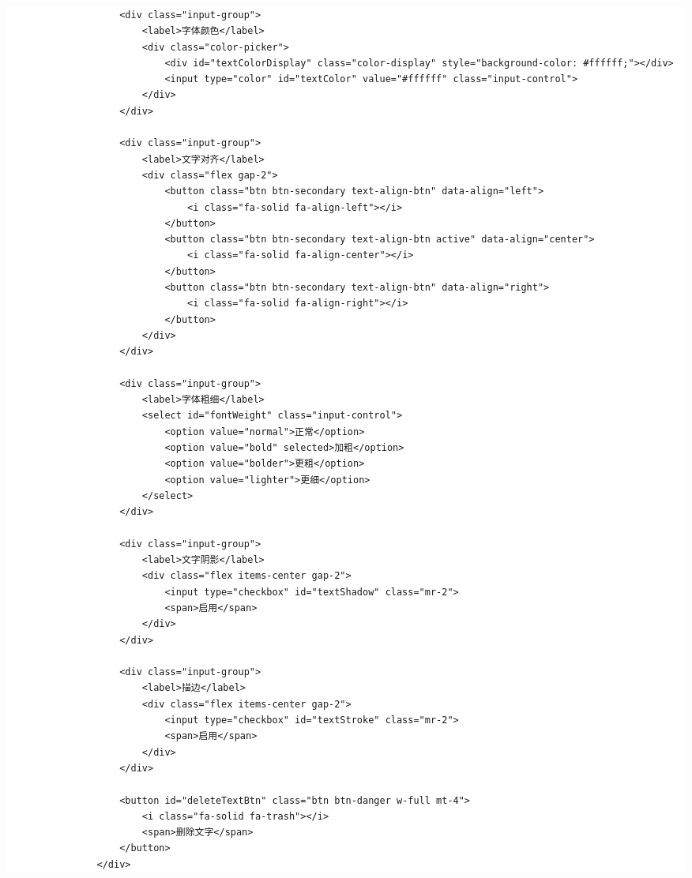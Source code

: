                         <div class="input-group">
                            <label>字体颜色</label>
                            <div class="color-picker">
                                <div id="textColorDisplay" class="color-display" style="background-color: #ffffff;"></div>
                                <input type="color" id="textColor" value="#ffffff" class="input-control">
                            </div>
                        </div>
                        
                        <div class="input-group">
                            <label>文字对齐</label>
                            <div class="flex gap-2">
                                <button class="btn btn-secondary text-align-btn" data-align="left">
                                    <i class="fa-solid fa-align-left"></i>
                                </button>
                                <button class="btn btn-secondary text-align-btn active" data-align="center">
                                    <i class="fa-solid fa-align-center"></i>
                                </button>
                                <button class="btn btn-secondary text-align-btn" data-align="right">
                                    <i class="fa-solid fa-align-right"></i>
                                </button>
                            </div>
                        </div>
                        
                        <div class="input-group">
                            <label>字体粗细</label>
                            <select id="fontWeight" class="input-control">
                                <option value="normal">正常</option>
                                <option value="bold" selected>加粗</option>
                                <option value="bolder">更粗</option>
                                <option value="lighter">更细</option>
                            </select>
                        </div>
                        
                        <div class="input-group">
                            <label>文字阴影</label>
                            <div class="flex items-center gap-2">
                                <input type="checkbox" id="textShadow" class="mr-2">
                                <span>启用</span>
                            </div>
                        </div>
                        
                        <div class="input-group">
                            <label>描边</label>
                            <div class="flex items-center gap-2">
                                <input type="checkbox" id="textStroke" class="mr-2">
                                <span>启用</span>
                            </div>
                        </div>
                        
                        <button id="deleteTextBtn" class="btn btn-danger w-full mt-4">
                            <i class="fa-solid fa-trash"></i>
                            <span>删除文字</span>
                        </button>
                    </div>
                    